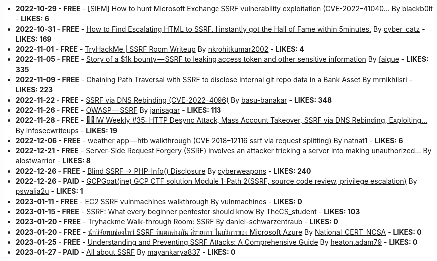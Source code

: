 - **2022-10-29 - FREE** - [[SIEM] How to hunt Microsoft Exchange SSRF vulnerability exploitation (CVE-2022–41040…](https://blackb0lt.medium.com/siem-how-to-hunt-microsoft-exchange-ssrf-vulnerability-exploitation-cve-2022-41040-c1ef65a6f1e9)  By  [blackb0lt](https://medium.com/@blackb0lt) - **LIKES: 6**
- **2022-10-31 - FREE** - [How to Find Escalating HTML to SSRF. I instantly got the Hall of Fame within 5minutes.](https://medium.com/@cyber_catz/how-to-find-escalating-html-to-ssrf-i-instantly-got-the-hof-within-5minutes-805f173c34e4)  By  [cyber_catz](https://medium.com/@cyber_catz) - **LIKES: 169**
- **2022-11-01 - FREE** - [TryHackMe | SSRF Room Writeup](https://medium.com/@nkrohitkumar2002/tryhackme-ssrf-room-writeup-c980a6ba7571)  By  [nkrohitkumar2002](https://medium.com/@nkrohitkumar2002) - **LIKES: 4**
- **2022-11-05 - FREE** - [Story of a $1k bounty — SSRF to leaking access token and other sensitive information](https://infosecwriteups.com/story-of-a-1k-bounty-ssrf-d5c4868680f5)  By  [faique](https://medium.com/@faique) - **LIKES: 335**
- **2022-11-09 - FREE** - [Chaining Path Traversal with SSRF to disclose internal git repo data in a Bank Asset](https://blog.niksthehacker.com/chaining-path-traversal-with-ssrf-to-disclose-internal-git-repo-data-in-a-bank-asset-8af4de6f12e)  By  [mrnikhilsri](https://medium.com/@mrnikhilsri) - **LIKES: 223**
- **2022-11-22 - FREE** - [SSRF via DNS Rebinding (CVE-2022–4096)](https://infosecwriteups.com/ssrf-via-dns-rebinding-cve-2022-4096-b7bf75928bb2)  By  [basu-banakar](https://medium.com/@basu-banakar) - **LIKES: 348**
- **2022-11-26 - FREE** - [OWASP — SSRF](https://janisagar.medium.com/owasp-ssrf-6bd9b6a979b1)  By  [janisagar](https://medium.com/@janisagar) - **LIKES: 113**
- **2022-11-28 - FREE** - [👩‍💻IW Weekly #35: HTTP Desync Attack, Mass Account Takeover, SSRF via DNS Rebinding, Exploiting…](https://infosecwriteups.com/iw-weekly-35-http-desync-attack-mass-account-takeover-ssrf-via-dns-rebinding-exploiting-84b4c651af52)  By  [infosecwriteups](https://medium.com/@infosecwriteups) - **LIKES: 19**
- **2022-12-06 - FREE** - [weather app — htb walkthrough (CVE 2018–12116 ssrf via request splitting)](https://natnat1.medium.com/weather-app-htb-walkthrough-cve-2018-12116-ssrf-via-request-splitting-cb5970a59a52)  By  [natnat1](https://medium.com/@natnat1) - **LIKES: 6**
- **2022-12-21 - FREE** - [Server-Side Request Forgery (SSRF) involves an attacker tricking a server into making unauthorized…](https://medium.com/@alostwarrior/server-side-request-forgery-ssrf-involves-an-attacker-tricking-a-server-into-making-unauthorized-4c328ccd04f7)  By  [alostwarrior](https://medium.com/@alostwarrior) - **LIKES: 8**
- **2022-12-26 - FREE** - [Blind SSRF → PHP-Info() Disclosure](https://cyberweapons.medium.com/blind-ssrf-php-info-disclosure-1f3c48595ae0)  By  [cyberweapons](https://medium.com/@cyberweapons) - **LIKES: 240**
- **2022-12-26 - PAID** - [GCPGoat(ine) GCP CTF solution Module 1-Path 2(SSRF, source code review, privilege escalation)](https://pswalia2u.medium.com/gcpgoat-ine-gcp-ctf-solution-scenario-1-ssrf-and-source-code-review-e75bace77840)  By  [pswalia2u](https://medium.com/@pswalia2u) - **LIKES: 1**
- **2023-01-11 - FREE** - [EC2 SSRF vulnmachines walkthrough](https://medium.com/@vulnmachines/ec2-ssrf-vulnmachines-walkthrough-be382b83b0f6)  By  [vulnmachines](https://medium.com/@vulnmachines) - **LIKES: 0**
- **2023-01-15 - FREE** - [SSRF: What every beginner pentester should know](https://medium.com/@TheCS_student/ssrf-what-every-beginner-pentester-should-know-ba94a80b8457)  By  [TheCS_student](https://medium.com/@TheCS_student) - **LIKES: 103**
- **2023-01-20 - FREE** - [Tryhackme Walk-through Room: SSRF](https://daniel-schwarzentraub.medium.com/tryhackme-walk-through-room-ssrf-1edc39e437d9)  By  [daniel-schwarzentraub](https://medium.com/@daniel-schwarzentraub) - **LIKES: 0**
- **2023-01-20 - FREE** - [นักวิจัยพบช่องโหว่ SSRF ที่แตกต่างกัน สี่รายการ ในบริการของ Microsoft Azure](https://medium.com/@National_CERT_NCSA/%E0%B8%99%E0%B8%B1%E0%B8%81%E0%B8%A7%E0%B8%B4%E0%B8%88%E0%B8%B1%E0%B8%A2%E0%B8%9E%E0%B8%9A%E0%B8%8A%E0%B9%88%E0%B8%AD%E0%B8%87%E0%B9%82%E0%B8%AB%E0%B8%A7%E0%B9%88-ssrf-%E0%B8%97%E0%B8%B5%E0%B9%88%E0%B9%81%E0%B8%95%E0%B8%81%E0%B8%95%E0%B9%88%E0%B8%B2%E0%B8%87%E0%B8%81%E0%B8%B1%E0%B8%99-%E0%B8%AA%E0%B8%B5%E0%B9%88%E0%B8%A3%E0%B8%B2%E0%B8%A2%E0%B8%81%E0%B8%B2%E0%B8%A3-%E0%B9%83%E0%B8%99%E0%B8%9A%E0%B8%A3%E0%B8%B4%E0%B8%81%E0%B8%B2%E0%B8%A3%E0%B8%82%E0%B8%AD%E0%B8%87-microsoft-azure-813f715eaca7)  By  [National_CERT_NCSA](https://medium.com/@National_CERT_NCSA) - **LIKES: 0**
- **2023-01-25 - FREE** - [Understanding and Preventing SSRF Attacks: A Comprehensive Guide](https://medium.com/@heaton.adam79/understanding-and-preventing-ssrf-attacks-a-comprehensive-guide-d1f65114b51a)  By  [heaton.adam79](https://medium.com/@heaton.adam79) - **LIKES: 0**
- **2023-01-27 - PAID** - [All about SSRF](https://medium.com/@mayankarya837/all-about-ssrf-5ffb8a323c7b)  By  [mayankarya837](https://medium.com/@mayankarya837) - **LIKES: 0**